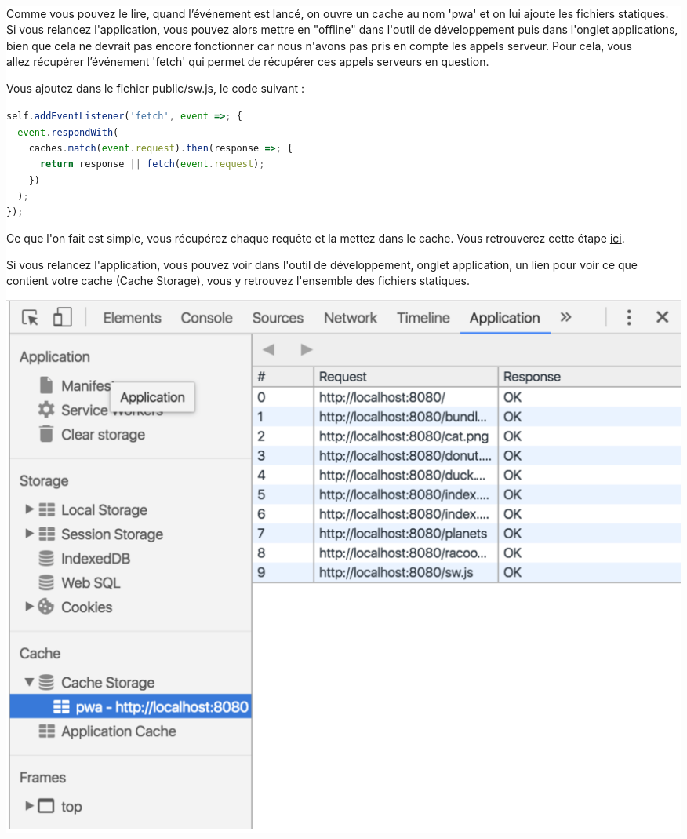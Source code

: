 Comme vous pouvez le lire, quand l’événement est lancé, on ouvre un cache au nom 'pwa' et on lui ajoute les fichiers statiques.
Si vous relancez l'application, vous pouvez alors mettre en "offline" dans l'outil de développement puis dans l'onglet applications, bien que cela ne devrait pas encore fonctionner car nous n'avons pas pris en compte les appels serveur. Pour cela, vous allez récupérer l’événement 'fetch' qui permet de récupérer ces appels serveurs en question.

Vous ajoutez dans le fichier public/sw.js, le code suivant :

```javascript
self.addEventListener('fetch', event =>; {
  event.respondWith(
    caches.match(event.request).then(response =>; {
      return response || fetch(event.request);
    })
  );
});
```

Ce que l'on fait est simple, vous récupérez chaque requête et la mettez dans le cache.
Vous retrouverez cette étape [ici](https://github.com/CaptainJojo/pwa/compare/step1-register-sw...step2-service-worker-offline).

Si vous relancez l'application, vous pouvez voir dans l'outil de développement, onglet application, un lien pour voir ce que contient votre cache (Cache Storage), vous y retrouvez l'ensemble des fichiers statiques.

![Service worker - Cache Storage](/_assets/articles/2016-07-20-votre-premiere-pwa/capture-decran-2016-07-18-a-19.54.56.png)
